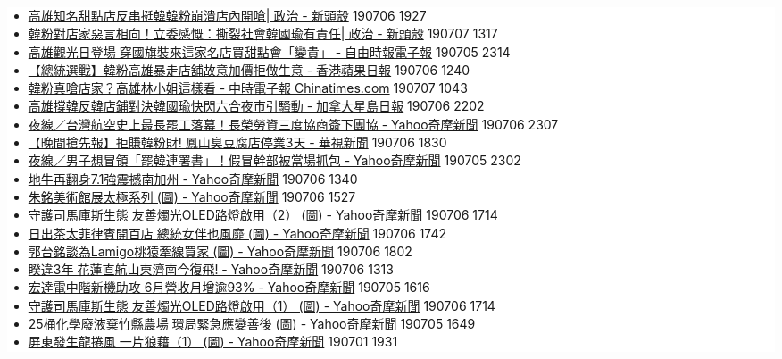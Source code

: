 - [高雄知名甜點店反串挺韓韓粉崩潰店內開嗆| 政治 - 新頭殼](https://newtalk.tw/news/view/2019-07-06/269327 "高雄知名甜點店反串挺韓韓粉崩潰店內開嗆| 政治 - 新頭殼") 190706 1927
- [韓粉對店家惡言相向！立委感慨：撕裂社會韓國瑜有責任| 政治 - 新頭殼](https://newtalk.tw/news/view/2019-07-07/269480 "韓粉對店家惡言相向！立委感慨：撕裂社會韓國瑜有責任| 政治 - 新頭殼") 190707 1317
- [高雄觀光日登場 穿國旗裝來這家名店買甜點會「變貴」 - 自由時報電子報](https://m.ltn.com.tw/news/politics/breakingnews/2843939 "高雄觀光日登場 穿國旗裝來這家名店買甜點會「變貴」 - 自由時報電子報") 190705 2314
- [【總統選戰】韓粉高雄暴走店舖故意加價拒做生意 - 香港蘋果日報](https://hk.news.appledaily.com/china/realtime/article/20190706/59795872 "【總統選戰】韓粉高雄暴走店舖故意加價拒做生意 - 香港蘋果日報") 190706 1240
- [韓粉真嗆店家？高雄林小姐這樣看 - 中時電子報 Chinatimes.com](https://www.chinatimes.com/realtimenews/20190707001031-260407 "韓粉真嗆店家？高雄林小姐這樣看 - 中時電子報 Chinatimes.com") 190707 1043
- [高雄撐韓反韓店鋪對決韓國瑜快閃六合夜市引騷動 - 加拿大星島日報](https://www.singtao.ca/3589236/2019-07-06/news-%E9%AB%98%E9%9B%84%E6%92%90%E9%9F%93%E5%8F%8D%E9%9F%93%E5%BA%97%E9%8B%AA%E5%B0%8D%E6%B1%BA+%E9%9F%93%E5%9C%8B%E7%91%9C%E5%BF%AB%E9%96%83%E5%85%AD%E5%90%88%E5%A4%9C%E5%B8%82%E5%BC%95%E9%A8%B7%E5%8B%95/?variant=zh-hk "高雄撐韓反韓店鋪對決韓國瑜快閃六合夜市引騷動 - 加拿大星島日報") 190706 2202
- [夜線／台灣航空史上最長罷工落幕！長榮勞資三度協商簽下團協 - Yahoo奇摩新聞](https://tw.news.yahoo.com/%E5%A4%9C%E7%B7%9A-150036701.html "夜線／台灣航空史上最長罷工落幕！長榮勞資三度協商簽下團協 - Yahoo奇摩新聞") 190706 2307
- [【晚間搶先報】拒賺韓粉財! 鳳山臭豆腐店停業3天 - 華視新聞](https://news.cts.com.tw/cts/general/201907/201907061966647.html "【晚間搶先報】拒賺韓粉財! 鳳山臭豆腐店停業3天 - 華視新聞") 190706 1830
- [夜線／男子想冒領「罷韓連署書」！假冒幹部被當場抓包 - Yahoo奇摩新聞](https://tw.news.yahoo.com/%E5%A4%9C%E7%B7%9A-%E7%94%B7%E5%AD%90%E6%83%B3%E5%86%92%E9%A0%98-%E7%BD%B7%E9%9F%93%E9%80%A3%E7%BD%B2%E6%9B%B8-%E5%81%87%E5%86%92%E5%B9%B9%E9%83%A8%E8%A2%AB%E7%95%B6%E5%A0%B4%E6%8A%93%E5%8C%85-145124843.html "夜線／男子想冒領「罷韓連署書」！假冒幹部被當場抓包 - Yahoo奇摩新聞") 190705 2302
- [地牛再翻身7.1強震撼南加州 - Yahoo奇摩新聞](https://tw.news.yahoo.com/%E5%9C%B0%E7%89%9B%E5%86%8D%E7%BF%BB%E8%BA%AB-7-1%E5%BC%B7%E9%9C%87%E6%92%BC%E5%8D%97%E5%8A%A0%E5%B7%9E-054039400.html "地牛再翻身7.1強震撼南加州 - Yahoo奇摩新聞") 190706 1340
- [朱銘美術館展太極系列 (圖) - Yahoo奇摩新聞](https://tw.news.yahoo.com/%E6%9C%B1%E9%8A%98%E7%BE%8E%E8%A1%93%E9%A4%A8%E5%B1%95%E5%A4%AA%E6%A5%B5%E7%B3%BB%E5%88%97-%E5%9C%96-072721827.html "朱銘美術館展太極系列 (圖) - Yahoo奇摩新聞") 190706 1527
- [守護司馬庫斯生態 友善燭光OLED路燈啟用（2） (圖) - Yahoo奇摩新聞](https://tw.news.yahoo.com/%E5%AE%88%E8%AD%B7%E5%8F%B8%E9%A6%AC%E5%BA%AB%E6%96%AF%E7%94%9F%E6%85%8B-%E5%8F%8B%E5%96%84%E7%87%AD%E5%85%89oled%E8%B7%AF%E7%87%88%E5%95%9F%E7%94%A8-2-%E5%9C%96-091422799.html "守護司馬庫斯生態 友善燭光OLED路燈啟用（2） (圖) - Yahoo奇摩新聞") 190706 1714
- [日出茶太菲律賓開百店 總統女伴也風靡 (圖) - Yahoo奇摩新聞](https://tw.news.yahoo.com/%E6%97%A5%E5%87%BA%E8%8C%B6%E5%A4%AA%E8%8F%B2%E5%BE%8B%E8%B3%93%E9%96%8B%E7%99%BE%E5%BA%97-%E7%B8%BD%E7%B5%B1%E5%A5%B3%E4%BC%B4%E4%B9%9F%E9%A2%A8%E9%9D%A1-%E5%9C%96-094223530.html "日出茶太菲律賓開百店 總統女伴也風靡 (圖) - Yahoo奇摩新聞") 190706 1742
- [郭台銘談為Lamigo桃猿牽線買家 (圖) - Yahoo奇摩新聞](https://tw.news.yahoo.com/%E9%83%AD%E5%8F%B0%E9%8A%98%E8%AB%87%E7%82%BAlamigo%E6%A1%83%E7%8C%BF%E7%89%BD%E7%B7%9A%E8%B2%B7%E5%AE%B6-%E5%9C%96-100223523.html "郭台銘談為Lamigo桃猿牽線買家 (圖) - Yahoo奇摩新聞") 190706 1802
- [睽違3年 花蓮直航山東濟南今復飛! - Yahoo奇摩新聞](https://tw.news.yahoo.com/%E7%9D%BD%E9%81%953%E5%B9%B4-%E8%8A%B1%E8%93%AE%E7%9B%B4%E8%88%AA%E5%B1%B1%E6%9D%B1%E6%BF%9F%E5%8D%97%E4%BB%8A%E5%BE%A9%E9%A3%9B-051300364.html "睽違3年 花蓮直航山東濟南今復飛! - Yahoo奇摩新聞") 190706 1313
- [宏達電中階新機助攻 6月營收月增逾93% - Yahoo奇摩新聞](https://tw.news.yahoo.com/%E5%AE%8F%E9%81%94%E9%9B%BB%E4%B8%AD%E9%9A%8E%E6%96%B0%E6%A9%9F%E5%8A%A9%E6%94%BB-6%E6%9C%88%E7%87%9F%E6%94%B6%E6%9C%88%E5%A2%9E%E9%80%BE93-081627655.html "宏達電中階新機助攻 6月營收月增逾93% - Yahoo奇摩新聞") 190705 1616
- [守護司馬庫斯生態 友善燭光OLED路燈啟用（1） (圖) - Yahoo奇摩新聞](https://tw.news.yahoo.com/%E5%AE%88%E8%AD%B7%E5%8F%B8%E9%A6%AC%E5%BA%AB%E6%96%AF%E7%94%9F%E6%85%8B-%E5%8F%8B%E5%96%84%E7%87%AD%E5%85%89oled%E8%B7%AF%E7%87%88%E5%95%9F%E7%94%A8-1-%E5%9C%96-091422128.html "守護司馬庫斯生態 友善燭光OLED路燈啟用（1） (圖) - Yahoo奇摩新聞") 190706 1714
- [25桶化學廢液棄竹縣農場 環局緊急應變善後 (圖) - Yahoo奇摩新聞](https://tw.news.yahoo.com/25%E6%A1%B6%E5%8C%96%E5%AD%B8%E5%BB%A2%E6%B6%B2%E6%A3%84%E7%AB%B9%E7%B8%A3%E8%BE%B2%E5%A0%B4-%E7%92%B0%E5%B1%80%E7%B7%8A%E6%80%A5%E6%87%89%E8%AE%8A%E5%96%84%E5%BE%8C-%E5%9C%96-084906890.html "25桶化學廢液棄竹縣農場 環局緊急應變善後 (圖) - Yahoo奇摩新聞") 190705 1649
- [屏東發生龍捲風 一片狼藉（1） (圖) - Yahoo奇摩新聞](https://tw.news.yahoo.com/%E5%B1%8F%E6%9D%B1%E7%99%BC%E7%94%9F%E9%BE%8D%E6%8D%B2%E9%A2%A8-%E7%89%87%E7%8B%BC%E8%97%89-1-%E5%9C%96-113154550.html "屏東發生龍捲風 一片狼藉（1） (圖) - Yahoo奇摩新聞") 190701 1931
